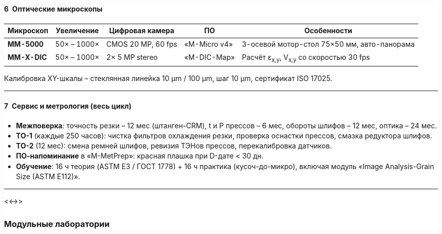 
#### 6 Оптические микроскопы

| Микроскоп    | Увеличение  | Цифровая камера    | ПО           | Особенности                                                 |
| ------------ | ----------- | ------------------ | ------------ | ----------------------------------------------------------- |
| **MM-5000**  | 50× – 1000× | CMOS 20 MP, 60 fps | «M-Micro v4» | З-осевой мотор-стол 75×50 мм, авто-панорама                 |
| **MM-X-DIC** | 50× – 1000× | 2× 5 MP stereo     | «M-DIC-Map»  | Расчёт ε<sub>x,y</sub>, V<sub>x,y</sub> со скоростью 30 fps |

Калибровка XY-шкалы – стеклянная линейка 10 µm / 100 µm, шаг 10 µm, сертификат ISO 17025.

---

#### 7 Сервис и метрология (весь цикл)

* **Межповерка**: точность резки – 12 мес (штанген-CRM), t и P прессов – 6 мес, обороты шлифов – 12 мес, оптика – 24 мес.
* **ТО-1** (каждые 250 часов): чистка фильтров охлаждения резки, проверка оснастки прессов, смазка редуктора шлифов.
* **ТО-2** (12 мес): смена ремней шлифов, ревизия ТЭНов прессов, перекалибровка датчиков.
* **ПО-напоминание** в «M-MetPrep»: красная плашка при D-дате < 30 дн.
* **Обучение**: 16 ч теория (ASTM E3 / ГОСТ 1778) + 16 ч практика (кусоч-до-микро), включая модуль «Image Analysis-Grain Size (ASTM E112)».

---
<<->>

### Модульные лаборатории

